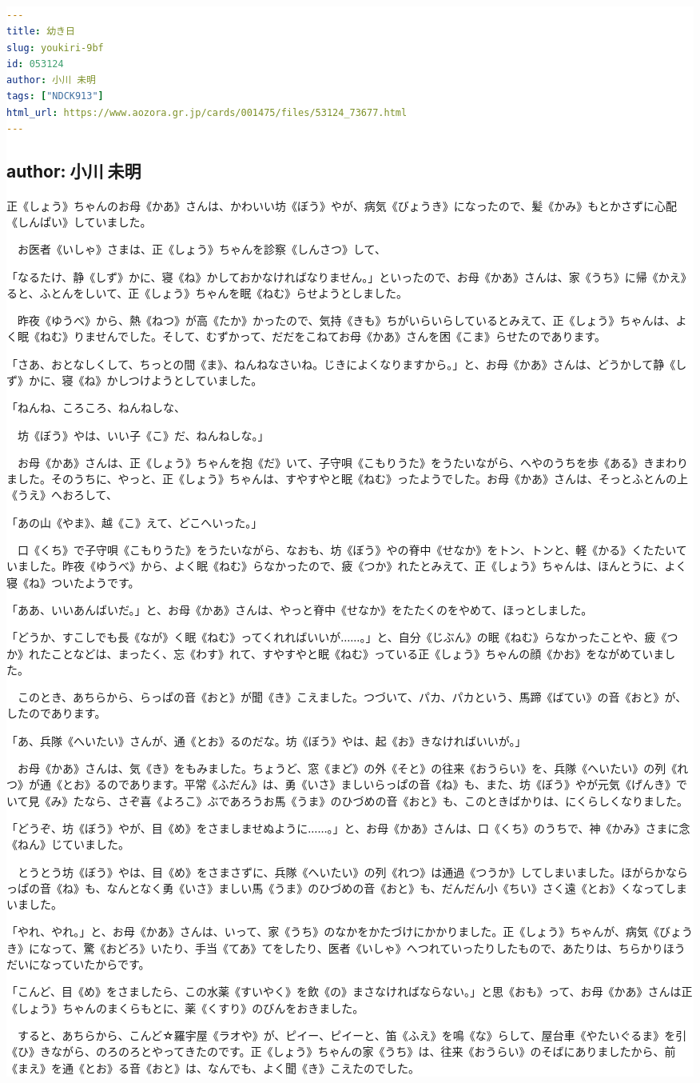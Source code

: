 ```yaml
---
title: 幼き日
slug: youkiri-9bf
id: 053124
author: 小川 未明
tags: ["NDCK913"]
html_url: https://www.aozora.gr.jp/cards/001475/files/53124_73677.html
---
```


## author: 小川 未明

正《しょう》ちゃんのお母《かあ》さんは、かわいい坊《ぼう》やが、病気《びょうき》になったので、髪《かみ》もとかさずに心配《しんぱい》していました。

　お医者《いしゃ》さまは、正《しょう》ちゃんを診察《しんさつ》して、

「なるたけ、静《しず》かに、寝《ね》かしておかなければなりません。」といったので、お母《かあ》さんは、家《うち》に帰《かえ》ると、ふとんをしいて、正《しょう》ちゃんを眠《ねむ》らせようとしました。

　昨夜《ゆうべ》から、熱《ねつ》が高《たか》かったので、気持《きも》ちがいらいらしているとみえて、正《しょう》ちゃんは、よく眠《ねむ》りませんでした。そして、むずかって、だだをこねてお母《かあ》さんを困《こま》らせたのであります。

「さあ、おとなしくして、ちっとの間《ま》、ねんねなさいね。じきによくなりますから。」と、お母《かあ》さんは、どうかして静《しず》かに、寝《ね》かしつけようとしていました。

「ねんね、ころころ、ねんねしな、

　坊《ぼう》やは、いい子《こ》だ、ねんねしな。」

　お母《かあ》さんは、正《しょう》ちゃんを抱《だ》いて、子守唄《こもりうた》をうたいながら、へやのうちを歩《ある》きまわりました。そのうちに、やっと、正《しょう》ちゃんは、すやすやと眠《ねむ》ったようでした。お母《かあ》さんは、そっとふとんの上《うえ》へおろして、

「あの山《やま》、越《こ》えて、どこへいった。」

　口《くち》で子守唄《こもりうた》をうたいながら、なおも、坊《ぼう》やの脊中《せなか》をトン、トンと、軽《かる》くたたいていました。昨夜《ゆうべ》から、よく眠《ねむ》らなかったので、疲《つか》れたとみえて、正《しょう》ちゃんは、ほんとうに、よく寝《ね》ついたようです。

「ああ、いいあんばいだ。」と、お母《かあ》さんは、やっと脊中《せなか》をたたくのをやめて、ほっとしました。

「どうか、すこしでも長《なが》く眠《ねむ》ってくれればいいが……。」と、自分《じぶん》の眠《ねむ》らなかったことや、疲《つか》れたことなどは、まったく、忘《わす》れて、すやすやと眠《ねむ》っている正《しょう》ちゃんの顔《かお》をながめていました。

　このとき、あちらから、らっぱの音《おと》が聞《き》こえました。つづいて、パカ、パカという、馬蹄《ばてい》の音《おと》が、したのであります。

「あ、兵隊《へいたい》さんが、通《とお》るのだな。坊《ぼう》やは、起《お》きなければいいが。」

　お母《かあ》さんは、気《き》をもみました。ちょうど、窓《まど》の外《そと》の往来《おうらい》を、兵隊《へいたい》の列《れつ》が通《とお》るのであります。平常《ふだん》は、勇《いさ》ましいらっぱの音《ね》も、また、坊《ぼう》やが元気《げんき》でいて見《み》たなら、さぞ喜《よろこ》ぶであろうお馬《うま》のひづめの音《おと》も、このときばかりは、にくらしくなりました。

「どうぞ、坊《ぼう》やが、目《め》をさましませぬように……。」と、お母《かあ》さんは、口《くち》のうちで、神《かみ》さまに念《ねん》じていました。

　とうとう坊《ぼう》やは、目《め》をさまさずに、兵隊《へいたい》の列《れつ》は通過《つうか》してしまいました。ほがらかならっぱの音《ね》も、なんとなく勇《いさ》ましい馬《うま》のひづめの音《おと》も、だんだん小《ちい》さく遠《とお》くなってしまいました。

「やれ、やれ。」と、お母《かあ》さんは、いって、家《うち》のなかをかたづけにかかりました。正《しょう》ちゃんが、病気《びょうき》になって、驚《おどろ》いたり、手当《てあ》てをしたり、医者《いしゃ》へつれていったりしたもので、あたりは、ちらかりほうだいになっていたからです。

「こんど、目《め》をさましたら、この水薬《すいやく》を飲《の》まさなければならない。」と思《おも》って、お母《かあ》さんは正《しょう》ちゃんのまくらもとに、薬《くすり》のびんをおきました。

　すると、あちらから、こんど☆羅宇屋《ラオや》が、ピイー、ピイーと、笛《ふえ》を鳴《な》らして、屋台車《やたいぐるま》を引《ひ》きながら、のろのろとやってきたのです。正《しょう》ちゃんの家《うち》は、往来《おうらい》のそばにありましたから、前《まえ》を通《とお》る音《おと》は、なんでも、よく聞《き》こえたのでした。
